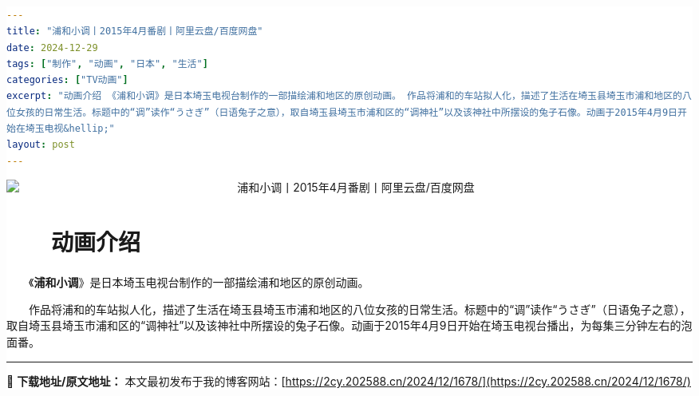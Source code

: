 ```yaml
---
title: "浦和小调丨2015年4月番剧丨阿里云盘/百度网盘"
date: 2024-12-29
tags: ["制作", "动画", "日本", "生活"]
categories: ["TV动画"]
excerpt: "动画介绍 《浦和小调》是日本埼玉电视台制作的一部描绘浦和地区的原创动画。 作品将浦和的车站拟人化，描述了生活在埼玉县埼玉市浦和地区的八位女孩的日常生活。标题中的“调”读作“うさぎ”（日语兔子之意），取自埼玉县埼玉市浦和区的“调神社”以及该神社中所摆设的兔子石像。动画于2015年4月9日开始在埼玉电视&hellip;"
layout: post
---
```


<div>
<div></div>
<div>
<p style="text-align: center;"><img style="display: block; margin-left: auto; margin-right: auto; width: 100%; height: auto;" src="https://2cy.202588.cn/wp-content/uploads/2024/12/20241230_67726083ca93e.webp" alt="浦和小调丨2015年4月番剧丨阿里云盘/百度网盘" /></p>

<h1 style="white-space: normal; text-indent: 2em; text-align: left;">动画介绍</h1>
<p style="white-space: normal; text-indent: 2em; text-align: left;">《<strong>浦和小调</strong><span style="text-indent: 2em;">》是日本埼玉电视台制作的一部描绘浦和地区的原创动画。</span></p>
<p style="white-space: normal; text-indent: 2em; text-align: left;"><span style="text-indent: 2em;">作品将浦和的车站拟人化，描述了生活在埼玉县埼玉市浦和地区的八位女孩的日常生活。标题中的“调”读作“うさぎ”（日语兔子之意），取自埼玉县埼玉市浦和区的“调神社”以及该神社中所摆设的兔子石像。动画于2015年4月9日开始在埼玉电视台播出，为每集三分钟左右的泡面番。</span></p>

</div>
</div>

---
📖 **下载地址/原文地址：** 本文最初发布于我的博客网站：[https://2cy.202588.cn/2024/12/1678/](https://2cy.202588.cn/2024/12/1678/)
